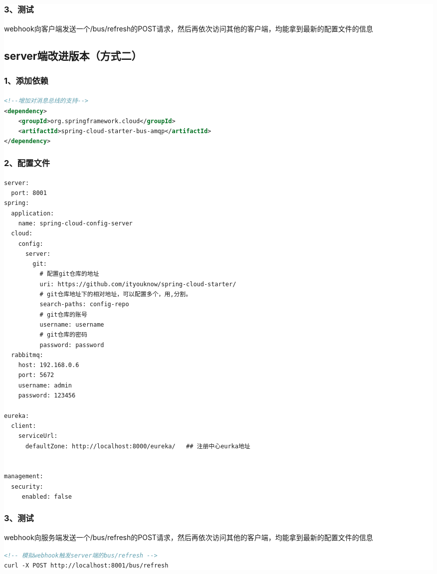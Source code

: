 ### 3、测试

webhook向客户端发送一个/bus/refresh的POST请求，然后再依次访问其他的客户端，均能拿到最新的配置文件的信息

## server端改进版本（方式二）

### 1、添加依赖

```xml
<!--增加对消息总线的支持-->
<dependency>
    <groupId>org.springframework.cloud</groupId>
    <artifactId>spring-cloud-starter-bus-amqp</artifactId>
</dependency>

```

### 2、配置文件

```properties
server:
  port: 8001
spring:
  application:
    name: spring-cloud-config-server
  cloud:
    config:
      server:
        git:
          # 配置git仓库的地址
          uri: https://github.com/ityouknow/spring-cloud-starter/     
          # git仓库地址下的相对地址，可以配置多个，用,分割。
          search-paths: config-repo     
          # git仓库的账号
          username: username
          # git仓库的密码
          password: password                                    
  rabbitmq:
    host: 192.168.0.6
    port: 5672
    username: admin
    password: 123456

eureka:
  client:
    serviceUrl:
      defaultZone: http://localhost:8000/eureka/   ## 注册中心eurka地址


management:
  security:
     enabled: false
```

### 3、测试

webhook向服务端发送一个/bus/refresh的POST请求，然后再依次访问其他的客户端，均能拿到最新的配置文件的信息

```xml
<!-- 模拟webhook触发server端的bus/refresh -->
curl -X POST http://localhost:8001/bus/refresh
```


